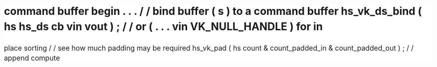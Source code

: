 command
buffer
begin
.
.
.
/
/
bind
buffer
(
s
)
to
a
command
buffer
hs_vk_ds_bind
(
hs
hs_ds
cb
vin
vout
)
;
/
/
or
(
.
.
.
vin
VK_NULL_HANDLE
)
for
in
-
place
sorting
/
/
see
how
much
padding
may
be
required
hs_vk_pad
(
hs
count
&
count_padded_in
&
count_padded_out
)
;
/
/
append
compute